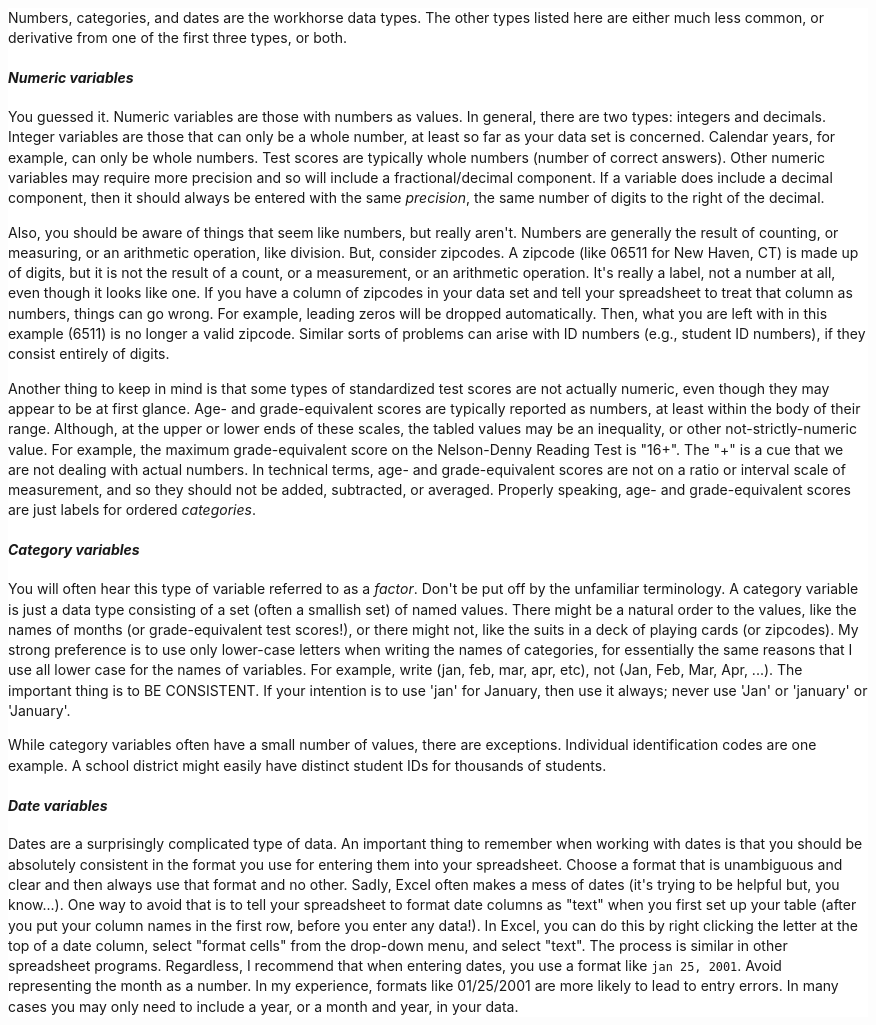 Numbers, categories, and dates are the workhorse data types. The other types listed here are either much less common, or derivative from one of the first three types, or both.

#### *Numeric variables*

You guessed it. Numeric variables are those with numbers as values. In general, there are two types: integers and decimals. Integer variables are those that can only be a whole number, at least so far as your data set is concerned. Calendar years, for example, can only be whole numbers. Test scores are typically whole numbers (number of correct answers). Other numeric variables may require more precision and so will include a fractional/decimal component. If a variable does include a decimal component, then it should always be entered with the same *precision*, the same number of digits to the right of the decimal.

Also, you should be aware of things that seem like numbers, but really aren't. Numbers are generally the result of counting, or measuring, or an arithmetic operation, like division. But, consider zipcodes. A zipcode (like 06511 for New Haven, CT) is made up of digits, but it is not the result of a count, or a measurement, or an arithmetic operation. It's really a label, not a number at all, even though it looks like one. If you have a column of zipcodes in your data set and tell your spreadsheet to treat that column as numbers, things can go wrong. For example, leading zeros will be dropped automatically. Then, what you are left with in this example (6511) is no longer a valid zipcode. Similar sorts of problems can arise with ID numbers (e.g., student ID numbers), if they consist entirely of digits.

Another thing to keep in mind is that some types of standardized test scores are not actually numeric, even though they may appear to be at first glance. Age- and grade-equivalent scores are typically reported as numbers, at least within the body of their range. Although, at the upper or lower ends of these scales, the tabled values may be an inequality, or other not-strictly-numeric value. For example, the maximum grade-equivalent score on the Nelson-Denny Reading Test is "16+". The "+" is a cue that we are not dealing with actual numbers. In technical terms, age- and grade-equivalent scores are not on a ratio or interval scale of measurement, and so they should not be added, subtracted, or averaged. Properly speaking, age- and grade-equivalent scores are just labels for ordered *categories*.

#### *Category variables*

You will often hear this type of variable referred to as a *factor*. Don't be put off by the unfamiliar terminology. A category variable is just a data type consisting of a set (often a smallish set) of named values. There might be a natural order to the values, like the names of months (or grade-equivalent test scores!), or there might not, like the suits in a deck of playing cards (or zipcodes). My strong preference is to use only lower-case letters when writing the names of categories, for essentially the same reasons that I use all lower case for the names of variables. For example, write (jan, feb, mar, apr, etc), not (Jan, Feb, Mar, Apr, ...). The important thing is to BE CONSISTENT. If your intention is to use 'jan' for January, then use it always; never use 'Jan' or 'january' or 'January'.

While category variables often have a small number of values, there are exceptions. Individual identification codes are one example. A school district might easily have distinct student IDs for thousands of students.

#### *Date variables*

Dates are a surprisingly complicated type of data. An important thing to remember when working with dates is that you should be absolutely consistent in the format you use for entering them into your spreadsheet. Choose a format that is unambiguous and clear and then always use that format and no other. Sadly, Excel often makes a mess of dates (it's trying to be helpful but, you know...). One way to avoid that is to tell your spreadsheet to format date columns as "text" when you first set up your table (after you put your column names in the first row, before you enter any data!). In Excel, you can do this by right clicking the letter at the top of a date column, select "format cells" from the drop-down menu, and select "text". The process is similar in other spreadsheet programs. Regardless, I recommend that when entering dates, you use a format like `jan 25, 2001`. Avoid representing the month as a number. In my experience, formats like 01/25/2001 are more likely to lead to entry errors. In many cases you may only need to include a year, or a month and year, in your data. 

